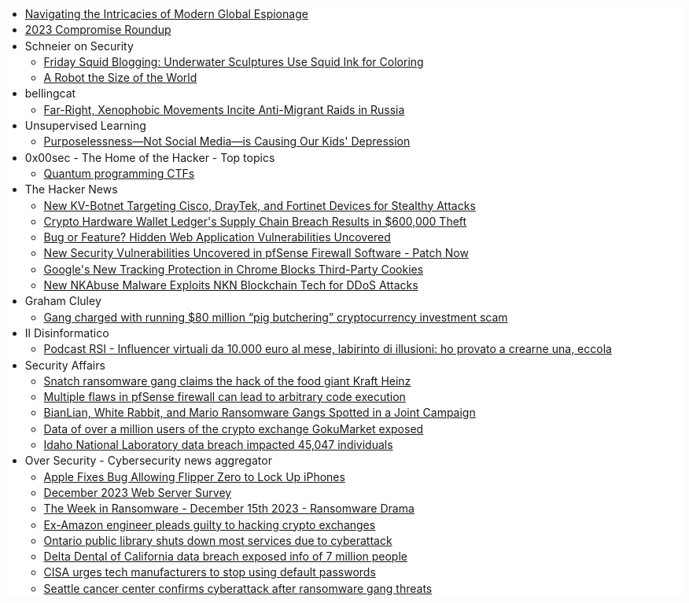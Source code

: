   - [Navigating the Intricacies of Modern Global Espionage](https://krypt3ia.wordpress.com/2023/12/15/navigating-the-intricacies-of-modern-global-espionage/)
  - [2023 Compromise Roundup](https://krypt3ia.wordpress.com/2023/12/15/2023-compromise-roundup/)
- Schneier on Security
  - [Friday Squid Blogging: Underwater Sculptures Use Squid Ink for Coloring](https://www.schneier.com/blog/archives/2023/12/friday-squid-blogging-underwater-sculptures-use-squid-ink-for-coloring.html)
  - [A Robot the Size of the World](https://www.schneier.com/blog/archives/2023/12/a-robot-the-size-of-the-world.html)
- bellingcat
  - [Far-Right, Xenophobic Movements Incite Anti-Migrant Raids in Russia](https://www.bellingcat.com/news/2023/12/15/the-far-right-xenophobic-movements-inciting-russias-anti-migrant-raids/)
- Unsupervised Learning
  - [Purposelessness—Not Social Media—is Causing Our Kids' Depression](https://danielmiessler.com/p/purposelessness-not-social-media-is-causing-our-kids-depression)
- 0x00sec - The Home of the Hacker - Top topics
  - [Quantum programming CTFs](https://0x00sec.org/t/quantum-programming-ctfs/38341)
- The Hacker News
  - [New KV-Botnet Targeting Cisco, DrayTek, and Fortinet Devices for Stealthy Attacks](https://thehackernews.com/2023/12/new-kv-botnet-targeting-cisco-draytek.html)
  - [Crypto Hardware Wallet Ledger's Supply Chain Breach Results in $600,000 Theft](https://thehackernews.com/2023/12/crypto-hardware-wallet-ledgers-supply.html)
  - [Bug or Feature? Hidden Web Application Vulnerabilities Uncovered](https://thehackernews.com/2023/12/bug-or-feature-hidden-web-application.html)
  - [New Security Vulnerabilities Uncovered in pfSense Firewall Software - Patch Now](https://thehackernews.com/2023/12/new-security-vulnerabilities-uncovered.html)
  - [Google's New Tracking Protection in Chrome Blocks Third-Party Cookies](https://thehackernews.com/2023/12/googles-new-tracking-protection-in.html)
  - [New NKAbuse Malware Exploits NKN Blockchain Tech for DDoS Attacks](https://thehackernews.com/2023/12/new-nkabuse-malware-exploits-nkn.html)
- Graham Cluley
  - [Gang charged with running $80 million “pig butchering” cryptocurrency investment scam](https://www.bitdefender.com/blog/hotforsecurity/gang-charged-with-running-80-million-pig-butchering-cryptocurrency-investment-scam/)
- Il Disinformatico
  - [Podcast RSI - Influencer virtuali da 10.000 euro al mese, labirinto di illusioni: ho provato a crearne una, eccola](http://attivissimo.blogspot.com/2023/12/podcast-rsi-influencer-virtuali-da.html)
- Security Affairs
  - [Snatch ransomware gang claims the hack of the food giant Kraft Heinz](https://securityaffairs.com/155918/cyber-crime/snatch-ransomware-kraft-heinz.html)
  - [Multiple flaws in pfSense firewall can lead to arbitrary code execution](https://securityaffairs.com/155905/security/pfsense-firewall-flaws.html)
  - [BianLian, White Rabbit, and Mario Ransomware Gangs Spotted in a Joint Campaign](https://securityaffairs.com/155893/cyber-crime/bianlian-white-rabbit-mario-ransomware-joint-campaign.html)
  - [Data of over a million users of the crypto exchange GokuMarket exposed](https://securityaffairs.com/155885/security/crypto-exchange-gokumarket-exposed.html)
  - [Idaho National Laboratory data breach impacted 45,047 individuals](https://securityaffairs.com/155880/data-breach/idaho-national-laboratory-data-breach.html)
- Over Security - Cybersecurity news aggregator
  - [Apple Fixes Bug Allowing Flipper Zero to Lock Up iPhones](https://www.macrumors.com/2023/12/15/apple-flipper-zero-bug-fix/)
  - [December 2023 Web Server Survey](https://www.netcraft.com/blog/december-2023-web-server-survey/)
  - [The Week in Ransomware - December 15th 2023 - Ransomware Drama](https://www.bleepingcomputer.com/news/security/the-week-in-ransomware-december-15th-2023-ransomware-drama/)
  - [Ex-Amazon engineer pleads guilty to hacking crypto exchanges](https://www.bleepingcomputer.com/news/security/ex-amazon-engineer-pleads-guilty-to-hacking-crypto-exchanges/)
  - [Ontario public library shuts down most services due to cyberattack](https://therecord.media/ontario-public-library-shuts-down-services)
  - [Delta Dental of California data breach exposed info of 7 million people](https://www.bleepingcomputer.com/news/security/delta-dental-of-california-data-breach-exposed-info-of-7-million-people/)
  - [CISA urges tech manufacturers to stop using default passwords](https://www.bleepingcomputer.com/news/security/cisa-urges-tech-manufacturers-to-stop-using-default-passwords/)
  - [Seattle cancer center confirms cyberattack after ransomware gang threats](https://therecord.media/seattle-fred-hutch-cancer-center-ransomware-attack)